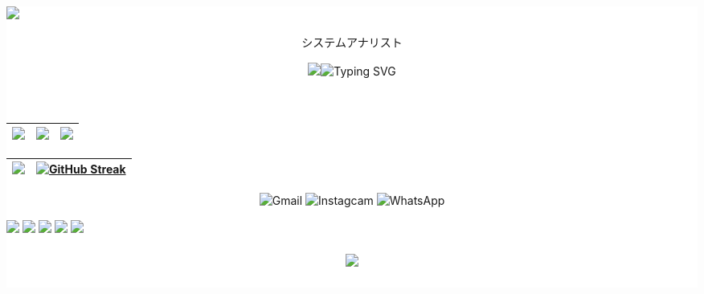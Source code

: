 <img width="100%" src="https://capsule-render.vercel.app/api?type=waving&height=110&color=990099"/>

<div align="center">
<p>システムアナリスト</p>
</div>

<div align="center" width="100%">
<img src="https://readme-typing-svg.demolab.com?
<a href="https://git.io/typing-svg"><img src="https://readme-typing-svg.demolab.com?font=Pixelify+Sans&size=30&pause=1000&color=851656&width=435&lines=oiii%2C+meu+nome+%C3%A9+Georgia" alt="Typing SVG" /></a>
</div>

 <br>
<br>
 <div align="center">

| ![](http://github-profile-summary-cards.vercel.app/api/cards/stats?username=georgiacosta&theme=jolly) |![](http://github-profile-summary-cards.vercel.app/api/cards/most-commit-language?username=georgiacosta&theme=jolly) | ![](http://github-profile-summary-cards.vercel.app/api/cards/productive-time?username=georgiacosta&theme=jolly&utcOffset=8) |
| :-: | :-: | :-: |

| ![](http://github-profile-summary-cards.vercel.app/api/cards/profile-details?username=georgiacosta&theme=jolly) | [![GitHub Streak](https://github-readme-streak-stats.herokuapp.com?user=georgiacosta&theme=jolly&hide_border=true)](https://git.io/streak-stats) |
| :-: | :-: |

</div>

<div align="center">

![Gmail](https://img.shields.io/badge/gmail-000000?style=for-the-badge&logo=gmail)
![Instagcam](https://img.shields.io/badge/instagram-000000?style=for-the-badge&logo=instagram)
![WhatsApp](https://img.shields.io/badge/WhatsApp-000000?style=for-the-badge&logo=WhatsApp)

</div>

<div align="center" style="display: inline-block">
<img width="40" src="https://cdn.jsdelivr.net/gh/devicons/devicon@latest/icons/javascript/javascript-plain.svg" /> 
<img width="40" src="https://cdn.jsdelivr.net/gh/devicons/devicon@latest/icons/html5/html5-original-wordmark.svg" />
<img width="40" src="https://cdn.jsdelivr.net/gh/devicons/devicon@latest/icons/css3/css3-original-wordmark.svg" />
<img width="40" src="https://cdn.jsdelivr.net/gh/devicons/devicon@latest/icons/git/git-original-wordmark.svg" />
<img width="40" src="https://cdn.jsdelivr.net/gh/devicons/devicon@latest/icons/github/github-original-wordmark.svg" />
          

</div>
<br>
<br>

<div align="center">
<img src="https://user-images.githubusercontent.com/74038190/226127913-88de0603-8437-4569-a3b6-746b47f655a.gif" width="100">
</div>
<br>
